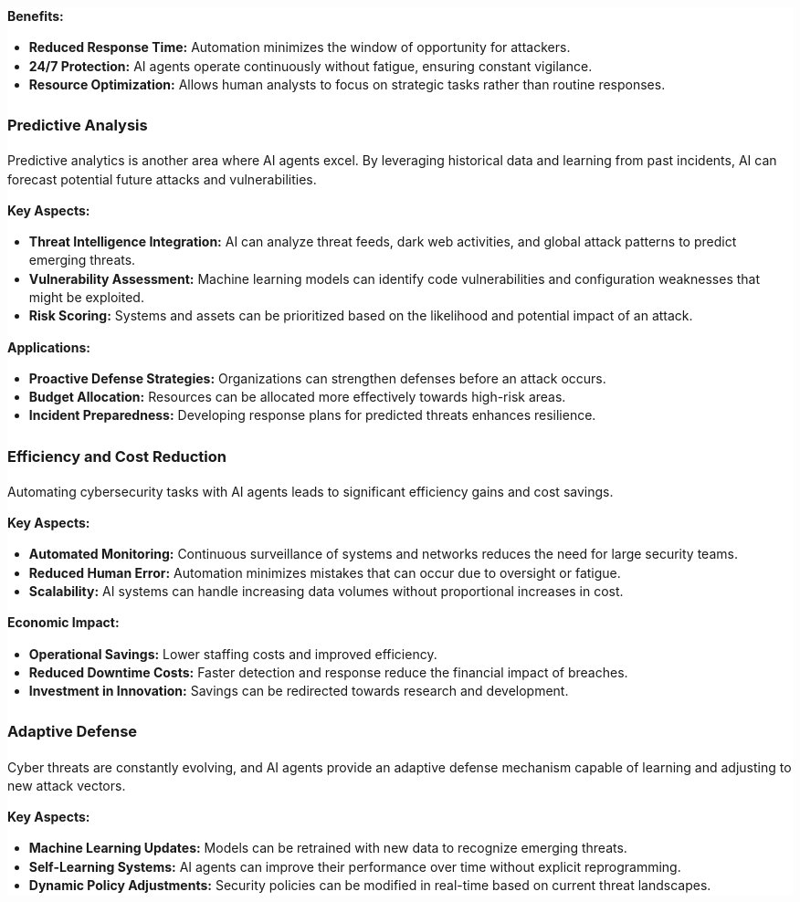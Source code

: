 **Benefits:**

- **Reduced Response Time:** Automation minimizes the window of opportunity for attackers.
- **24/7 Protection:** AI agents operate continuously without fatigue, ensuring constant vigilance.
- **Resource Optimization:** Allows human analysts to focus on strategic tasks rather than routine responses.

### Predictive Analysis

Predictive analytics is another area where AI agents excel. By leveraging historical data and learning from past incidents, AI can forecast potential future attacks and vulnerabilities.

**Key Aspects:**

- **Threat Intelligence Integration:** AI can analyze threat feeds, dark web activities, and global attack patterns to predict emerging threats.
- **Vulnerability Assessment:** Machine learning models can identify code vulnerabilities and configuration weaknesses that might be exploited.
- **Risk Scoring:** Systems and assets can be prioritized based on the likelihood and potential impact of an attack.

**Applications:**

- **Proactive Defense Strategies:** Organizations can strengthen defenses before an attack occurs.
- **Budget Allocation:** Resources can be allocated more effectively towards high-risk areas.
- **Incident Preparedness:** Developing response plans for predicted threats enhances resilience.

### Efficiency and Cost Reduction

Automating cybersecurity tasks with AI agents leads to significant efficiency gains and cost savings.

**Key Aspects:**

- **Automated Monitoring:** Continuous surveillance of systems and networks reduces the need for large security teams.
- **Reduced Human Error:** Automation minimizes mistakes that can occur due to oversight or fatigue.
- **Scalability:** AI systems can handle increasing data volumes without proportional increases in cost.

**Economic Impact:**

- **Operational Savings:** Lower staffing costs and improved efficiency.
- **Reduced Downtime Costs:** Faster detection and response reduce the financial impact of breaches.
- **Investment in Innovation:** Savings can be redirected towards research and development.

### Adaptive Defense

Cyber threats are constantly evolving, and AI agents provide an adaptive defense mechanism capable of learning and adjusting to new attack vectors.

**Key Aspects:**

- **Machine Learning Updates:** Models can be retrained with new data to recognize emerging threats.
- **Self-Learning Systems:** AI agents can improve their performance over time without explicit reprogramming.
- **Dynamic Policy Adjustments:** Security policies can be modified in real-time based on current threat landscapes.
